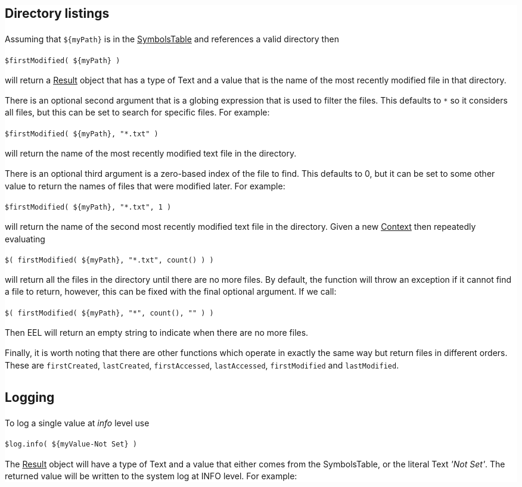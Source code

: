 
## Directory listings 

Assuming that `${myPath}` is in the [SymbolsTable](Using%20EEL.md#symbols-table) and references a valid directory then

    $firstModified( ${myPath} )

will return a [Result](Using%20EEL.md#result) object that has a type of Text and a value that is the name of the most recently 
modified file in that directory.

There is an optional second argument that is a globing expression that is used to filter the files. 
This defaults to `*` so it considers all files, but this can be set to search for specific files. For example:

    $firstModified( ${myPath}, "*.txt" )

will return the name of the most recently modified text file in the directory.

There is an optional third argument is a zero-based index of the file to find. This defaults to 0, but it can be set to
some other value to return the names of files that were modified later. For example:

    $firstModified( ${myPath}, "*.txt", 1 )

will return the name of the second most recently modified text file in the directory. Given a new 
[Context](Using%20EEL.md#eel-context) then repeatedly evaluating 

    $( firstModified( ${myPath}, "*.txt", count() ) )

will return all the files in the directory until there are no more files. By default, the function will throw an 
exception if it cannot find a file to return, however, this can be fixed with the final optional argument. 
If we call:

    $( firstModified( ${myPath}, "*", count(), "" ) )

Then EEL will return an empty string to indicate when there are no more files.

Finally, it is worth noting that there are other functions which operate in exactly the same way but return files in
different orders. These are `firstCreated`, `lastCreated`, `firstAccessed`, `lastAccessed`, `firstModified` and
`lastModified`.


## Logging

To log a single value at _info_ level use

    $log.info( ${myValue-Not Set} )

The [Result](Using%20EEL.md#result) object will have a type of Text and a value that either comes from the SymbolsTable, or the 
literal Text _'Not Set'_. The returned value will be written to the system log at INFO level. For example:
